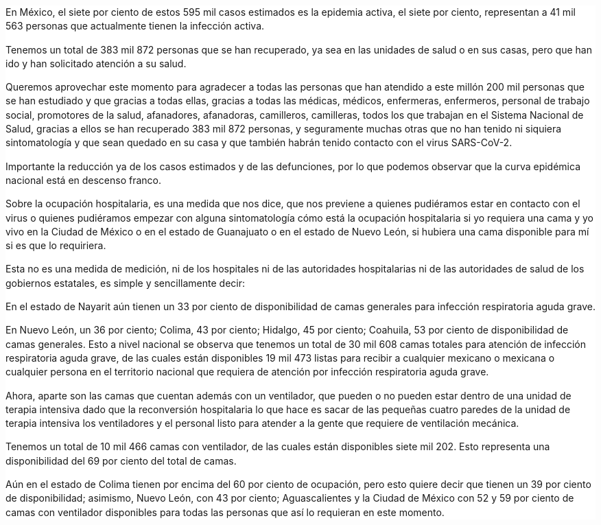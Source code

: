 En México, el siete por ciento de estos 595 mil casos estimados es la epidemia
activa, el siete por ciento, representan a 41 mil 563 personas que actualmente
tienen la infección activa.

Tenemos un total de 383 mil 872 personas que se han recuperado, ya sea en las
unidades de salud o en sus casas, pero que han ido y han solicitado atención a
su salud.

Queremos aprovechar este momento para agradecer a todas las personas que han
atendido a este millón 200 mil personas que se han estudiado y que gracias a
todas ellas, gracias a todas las médicas, médicos, enfermeras, enfermeros,
personal de trabajo social, promotores de la salud, afanadores, afanadoras,
camilleros, camilleras, todos los que trabajan en el Sistema Nacional de
Salud, gracias a ellos se han recuperado 383 mil 872 personas, y seguramente
muchas otras que no han tenido ni siquiera sintomatología y que sean quedado
en su casa y que también habrán tenido contacto con el virus SARS-CoV-2.

Importante la reducción ya de los casos estimados y de las defunciones, por lo
que podemos observar que la curva epidémica nacional está en descenso franco.

Sobre la ocupación hospitalaria, es una medida que nos dice, que nos previene
a quienes pudiéramos estar en contacto con el virus o quienes pudiéramos
empezar con alguna sintomatología cómo está la ocupación hospitalaria si yo
requiera una cama y yo vivo en la Ciudad de México o en el estado de
Guanajuato o en el estado de Nuevo León, si hubiera una cama disponible para
mí si es que lo requiriera.

Esta no es una medida de medición, ni de los hospitales ni de las autoridades
hospitalarias ni de las autoridades de salud de los gobiernos estatales, es
simple y sencillamente decir:

En el estado de Nayarit aún tienen un 33 por ciento de disponibilidad de camas
generales para infección respiratoria aguda grave.

En Nuevo León, un 36 por ciento; Colima, 43 por ciento; Hidalgo, 45 por
ciento; Coahuila, 53 por ciento de disponibilidad de camas generales. Esto a
nivel nacional se observa que tenemos un total de 30 mil 608 camas totales
para atención de infección respiratoria aguda grave, de las cuales están
disponibles 19 mil 473 listas para recibir a cualquier mexicano o mexicana o
cualquier persona en el territorio nacional que requiera de atención por
infección respiratoria aguda grave.

Ahora, aparte son las camas que cuentan además con un ventilador, que pueden o
no pueden estar dentro de una unidad de terapia intensiva dado que la
reconversión hospitalaria lo que hace es sacar de las pequeñas cuatro paredes
de la unidad de terapia intensiva los ventiladores y el personal listo para
atender a la gente que requiere de ventilación mecánica.

Tenemos un total de 10 mil 466 camas con ventilador, de las cuales están
disponibles siete mil 202. Esto representa una disponibilidad del 69 por
ciento del total de camas.

Aún en el estado de Colima tienen por encima del 60 por ciento de ocupación,
pero esto quiere decir que tienen un 39 por ciento de disponibilidad;
asimismo, Nuevo León, con 43 por ciento; Aguascalientes y la Ciudad de México
con 52 y 59 por ciento de camas con ventilador disponibles para todas las
personas que así lo requieran en este momento.

